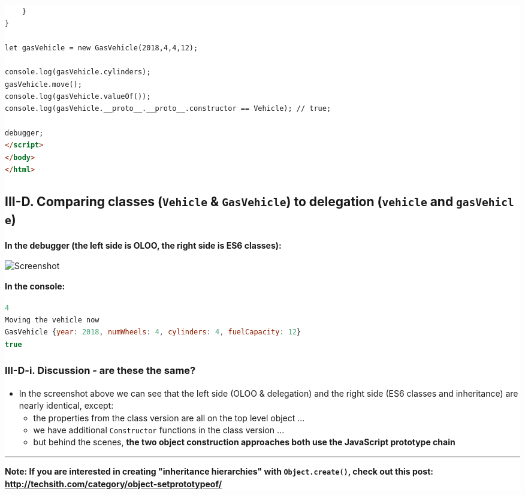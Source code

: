 ```html
	}
}

let gasVehicle = new GasVehicle(2018,4,4,12);

console.log(gasVehicle.cylinders);
gasVehicle.move();
console.log(gasVehicle.valueOf());
console.log(gasVehicle.__proto__.__proto__.constructor == Vehicle); // true;

debugger;
</script>
</body>
</html>
```

<a id="sectionIIID">
	
## III-D. Comparing classes (`Vehicle` & `GasVehicle`) to delegation (`vehicle` and `gasVehicle`)

**In the debugger (the left side is OLOO, the right side is ES6 classes):**

![Screenshot](_images/object-create-1.png)


**In the console:**

```js
4
Moving the vehicle now
GasVehicle {year: 2018, numWheels: 4, cylinders: 4, fuelCapacity: 12}
true
```

### III-D-i. Discussion - are these the same?
- In the screenshot above we can see that the left side (OLOO & delegation) and the right side (ES6 classes and inheritance) are nearly identical, except:
  - the properties from the class version are all on the top level object ...
  - we have additional `Constructor` functions in the class version ...
  - but behind the scenes, **the two object construction approaches both use the JavaScript prototype chain**


<hr>

**Note: If you are interested in creating "inheritance hierarchies" with `Object.create()`, check out this post: http://techsith.com/category/object-setprototypeof/**




